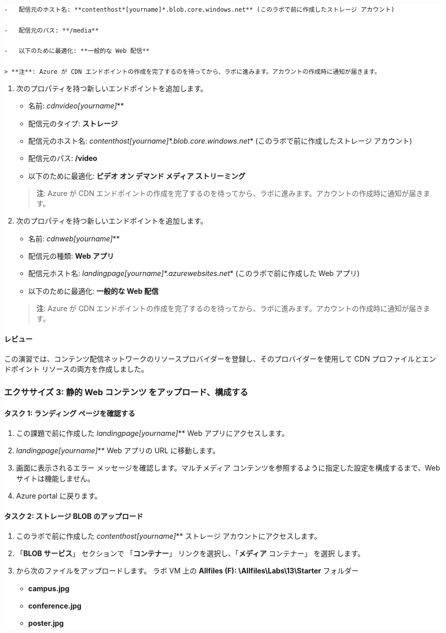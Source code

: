     -   配信元のホスト名: **contenthost*[yourname]*.blob.core.windows.net** (このラボで前に作成したストレージ アカウント)  

    -   配信元のパス: **/media**

    -   以下のために最適化: **一般的な Web 配信**

    > **注**: Azure が CDN エンドポイントの作成を完了するのを待ってから、ラボに進みます。アカウントの作成時に通知が届きます。

1.  次のプロパティを持つ新しいエンドポイントを追加します。

    -   名前: **cdnvideo*[yourname]***

    -   配信元のタイプ: **ストレージ**

    -   配信元のホスト名: **contenthost*[yourname]*.blob.core.windows.net** (このラボで前に作成したストレージ アカウント)  

    -   配信元のパス: **/video**

    -   以下のために最適化: **ビデオ オン デマンド メディア ストリーミング**

    > **注**: Azure が CDN エンドポイントの作成を完了するのを待ってから、ラボに進みます。アカウントの作成時に通知が届きます。

1.  次のプロパティを持つ新しいエンドポイントを追加します。

    -   名前: **cdnweb*[yourname]***

    -   配信元の種類: **Web アプリ**

    -   配信元ホスト名: **landingpage*[yourname]*.azurewebsites.net** (このラボで前に作成した Web アプリ)  

    -   以下のために最適化: **一般的な Web 配信**

    > **注**: Azure が CDN エンドポイントの作成を完了するのを待ってから、ラボに進みます。アカウントの作成時に通知が届きます。

#### レビュー

この演習では、コンテンツ配信ネットワークのリソースプロバイダーを登録し、そのプロバイダーを使用して CDN プロファイルとエンドポイント リソースの両方を作成しました。

### エクササイズ 3: 静的 Web コンテンツ をアップロード、構成する

#### タスク 1: ランディング ページを確認する

1.  この課題で前に作成した **landingpage*[yourname]*** Web アプリにアクセスします。

1.  **landingpage*[yourname]*** Web アプリの URL に移動します。

1.  画面に表示されるエラー メッセージを確認します。マルチメディア コンテンツを参照するように指定した設定を構成するまで、Web サイトは機能しません。

1.  Azure portal に戻ります。

#### タスク 2: ストレージ BLOB のアップロード

1.  このラボで前に作成した **contenthost*[yourname]*** ストレージ アカウントにアクセスします。

1.  「**BLOB サービス**」 セクションで 「**コンテナー**」 リンクを選択し、「**メディア** コンテナー」 を選択 します。     

1.  から次のファイルをアップロードします。 ラボ VM 上の **Allfiles (F): \\Allfiles\\Labs\\13\\Starter** フォルダー

    -   **campus.jpg**
    
    -   **conference.jpg**
    
    -   **poster.jpg**
